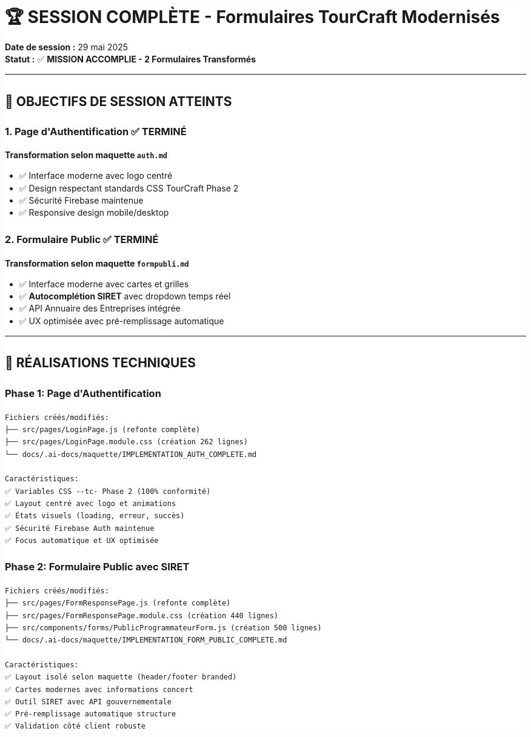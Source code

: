 # 🏆 SESSION COMPLÈTE - Formulaires TourCraft Modernisés

**Date de session :** 29 mai 2025  
**Statut :** ✅ **MISSION ACCOMPLIE - 2 Formulaires Transformés**

---

## 🎯 **OBJECTIFS DE SESSION ATTEINTS**

### **1. Page d'Authentification** ✅ TERMINÉ
**Transformation selon maquette `auth.md`**
- ✅ Interface moderne avec logo centré
- ✅ Design respectant standards CSS TourCraft Phase 2
- ✅ Sécurité Firebase maintenue
- ✅ Responsive design mobile/desktop

### **2. Formulaire Public** ✅ TERMINÉ  
**Transformation selon maquette `formpubli.md`**
- ✅ Interface moderne avec cartes et grilles
- ✅ **Autocomplétion SIRET** avec dropdown temps réel
- ✅ API Annuaire des Entreprises intégrée
- ✅ UX optimisée avec pré-remplissage automatique

---

## 🚀 **RÉALISATIONS TECHNIQUES**

### **Phase 1: Page d'Authentification**
```
Fichiers créés/modifiés:
├── src/pages/LoginPage.js (refonte complète)
├── src/pages/LoginPage.module.css (création 262 lignes)
└── docs/.ai-docs/maquette/IMPLEMENTATION_AUTH_COMPLETE.md

Caractéristiques:
✅ Variables CSS --tc- Phase 2 (100% conformité)
✅ Layout centré avec logo et animations
✅ États visuels (loading, erreur, succès)
✅ Sécurité Firebase Auth maintenue
✅ Focus automatique et UX optimisée
```

### **Phase 2: Formulaire Public avec SIRET**
```
Fichiers créés/modifiés:
├── src/pages/FormResponsePage.js (refonte complète)
├── src/pages/FormResponsePage.module.css (création 440 lignes)
├── src/components/forms/PublicProgrammateurForm.js (création 500 lignes)
└── docs/.ai-docs/maquette/IMPLEMENTATION_FORM_PUBLIC_COMPLETE.md

Caractéristiques:
✅ Layout isolé selon maquette (header/footer branded)
✅ Cartes modernes avec informations concert
✅ Outil SIRET avec API gouvernementale
✅ Pré-remplissage automatique structure
✅ Validation côté client robuste
```
